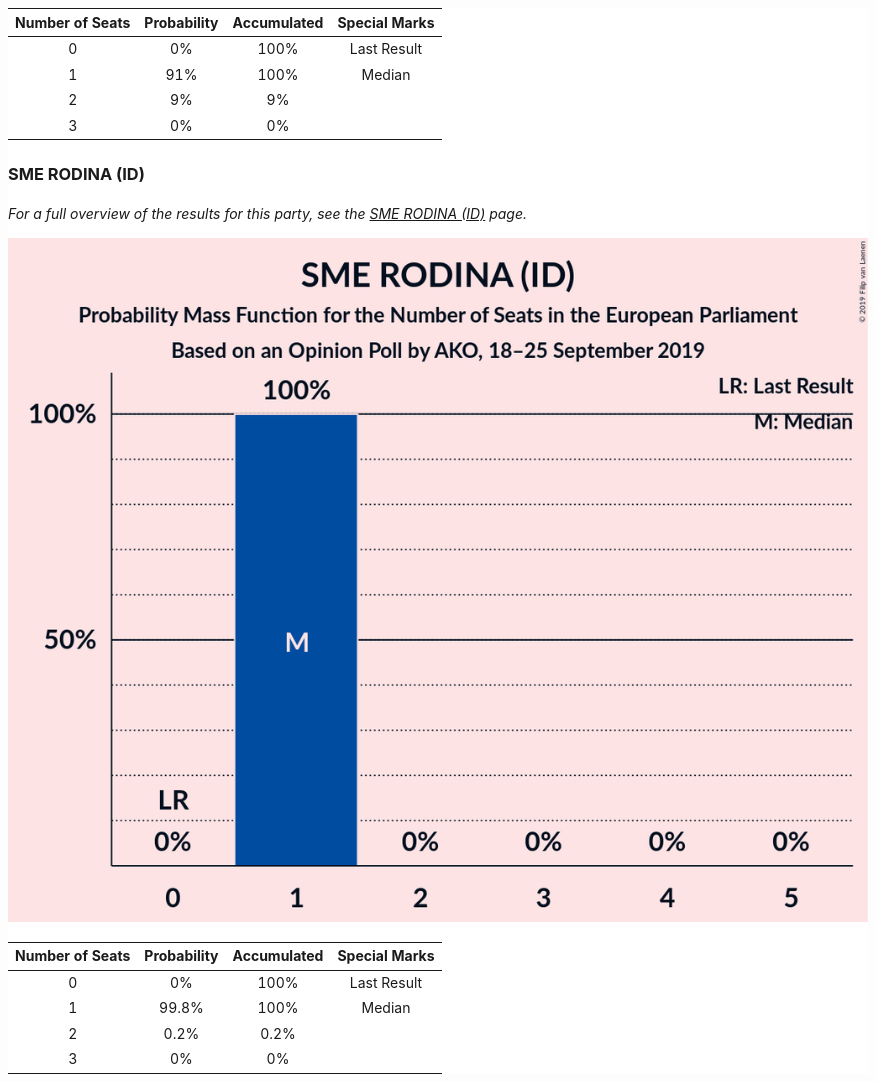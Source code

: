 | Number of Seats | Probability | Accumulated | Special Marks |
|:---------------:|:-----------:|:-----------:|:-------------:|
| 0 | 0% | 100% | Last Result |
| 1 | 91% | 100% | Median |
| 2 | 9% | 9% |  |
| 3 | 0% | 0% |  |

### SME RODINA (ID)

*For a full overview of the results for this party, see the [SME RODINA (ID)](party-smerodinaid.html) page.*

![Graph with seats probability mass function not yet produced](2019-09-25-AKO-seats-pmf-smerodinaid.png "Seats Probability Mass Function")

| Number of Seats | Probability | Accumulated | Special Marks |
|:---------------:|:-----------:|:-----------:|:-------------:|
| 0 | 0% | 100% | Last Result |
| 1 | 99.8% | 100% | Median |
| 2 | 0.2% | 0.2% |  |
| 3 | 0% | 0% |  |
